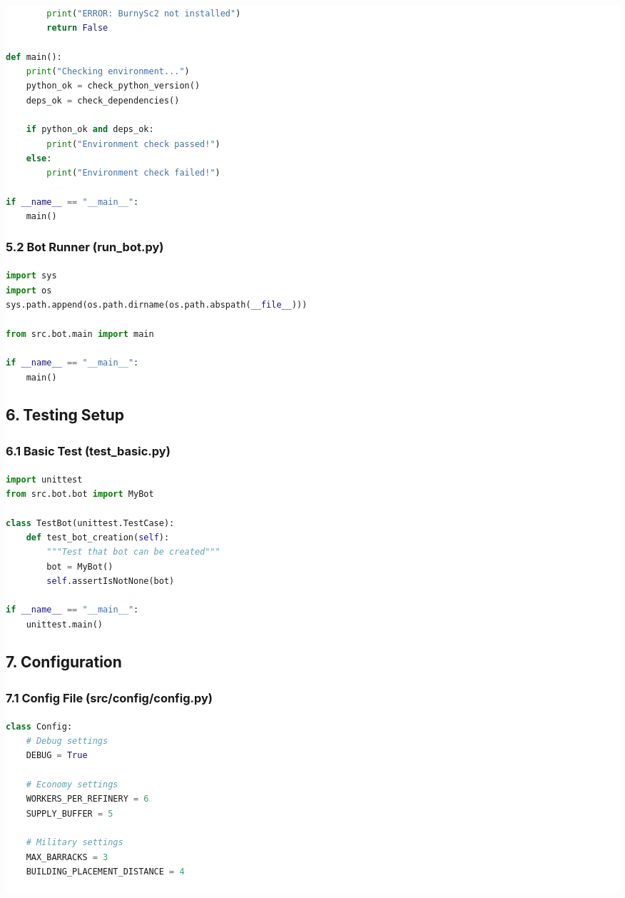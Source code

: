 ```python
        print("ERROR: BurnySc2 not installed")
        return False

def main():
    print("Checking environment...")
    python_ok = check_python_version()
    deps_ok = check_dependencies()
    
    if python_ok and deps_ok:
        print("Environment check passed!")
    else:
        print("Environment check failed!")

if __name__ == "__main__":
    main()
```

### 5.2 Bot Runner (run_bot.py)
```python
import sys
import os
sys.path.append(os.path.dirname(os.path.abspath(__file__)))

from src.bot.main import main

if __name__ == "__main__":
    main()
```

## 6. Testing Setup

### 6.1 Basic Test (test_basic.py)
```python
import unittest
from src.bot.bot import MyBot

class TestBot(unittest.TestCase):
    def test_bot_creation(self):
        """Test that bot can be created"""
        bot = MyBot()
        self.assertIsNotNone(bot)

if __name__ == "__main__":
    unittest.main()
```

## 7. Configuration

### 7.1 Config File (src/config/config.py)
```python
class Config:
    # Debug settings
    DEBUG = True
    
    # Economy settings
    WORKERS_PER_REFINERY = 6
    SUPPLY_BUFFER = 5
    
    # Military settings
    MAX_BARRACKS = 3
    BUILDING_PLACEMENT_DISTANCE = 4
    
```